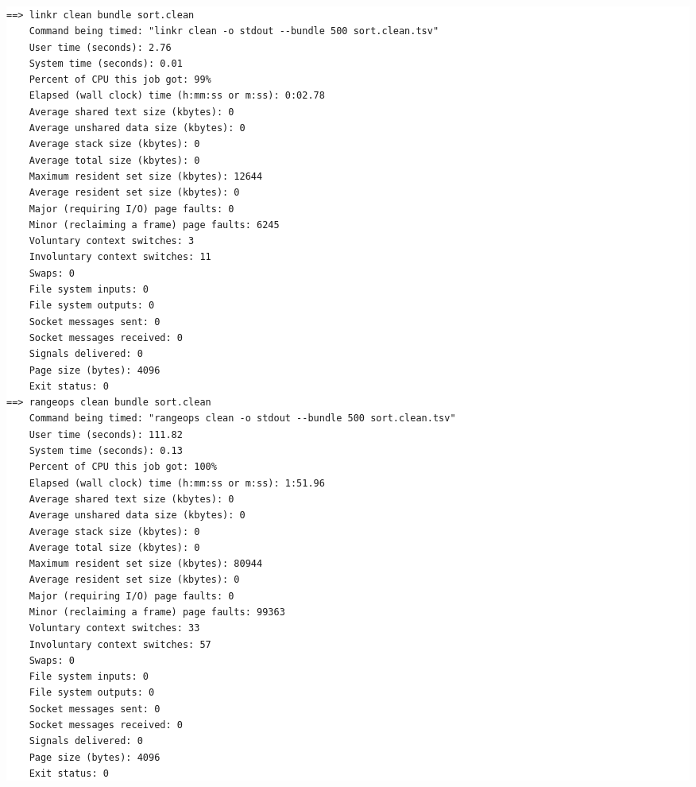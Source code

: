 ```text
==> linkr clean bundle sort.clean
	Command being timed: "linkr clean -o stdout --bundle 500 sort.clean.tsv"
	User time (seconds): 2.76
	System time (seconds): 0.01
	Percent of CPU this job got: 99%
	Elapsed (wall clock) time (h:mm:ss or m:ss): 0:02.78
	Average shared text size (kbytes): 0
	Average unshared data size (kbytes): 0
	Average stack size (kbytes): 0
	Average total size (kbytes): 0
	Maximum resident set size (kbytes): 12644
	Average resident set size (kbytes): 0
	Major (requiring I/O) page faults: 0
	Minor (reclaiming a frame) page faults: 6245
	Voluntary context switches: 3
	Involuntary context switches: 11
	Swaps: 0
	File system inputs: 0
	File system outputs: 0
	Socket messages sent: 0
	Socket messages received: 0
	Signals delivered: 0
	Page size (bytes): 4096
	Exit status: 0
==> rangeops clean bundle sort.clean
	Command being timed: "rangeops clean -o stdout --bundle 500 sort.clean.tsv"
	User time (seconds): 111.82
	System time (seconds): 0.13
	Percent of CPU this job got: 100%
	Elapsed (wall clock) time (h:mm:ss or m:ss): 1:51.96
	Average shared text size (kbytes): 0
	Average unshared data size (kbytes): 0
	Average stack size (kbytes): 0
	Average total size (kbytes): 0
	Maximum resident set size (kbytes): 80944
	Average resident set size (kbytes): 0
	Major (requiring I/O) page faults: 0
	Minor (reclaiming a frame) page faults: 99363
	Voluntary context switches: 33
	Involuntary context switches: 57
	Swaps: 0
	File system inputs: 0
	File system outputs: 0
	Socket messages sent: 0
	Socket messages received: 0
	Signals delivered: 0
	Page size (bytes): 4096
	Exit status: 0

```
